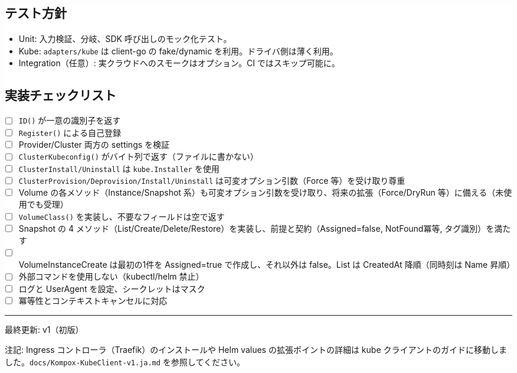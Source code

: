 ## テスト方針

- Unit: 入力検証、分岐、SDK 呼び出しのモック化テスト。
- Kube: `adapters/kube` は client-go の fake/dynamic を利用。ドライバ側は薄く利用。
- Integration（任意）: 実クラウドへのスモークはオプション。CI ではスキップ可能に。

## 実装チェックリスト

- [ ] `ID()` が一意の識別子を返す
- [ ] `Register()` による自己登録
- [ ] Provider/Cluster 両方の settings を検証
- [ ] `ClusterKubeconfig()` がバイト列で返す（ファイルに書かない）
- [ ] `ClusterInstall/Uninstall` は `kube.Installer` を使用
- [ ] `ClusterProvision/Deprovision/Install/Uninstall` は可変オプション引数（Force 等）を受け取り尊重
- [ ] Volume の各メソッド（Instance/Snapshot 系）も可変オプション引数を受け取り、将来の拡張（Force/DryRun 等）に備える（未使用でも受理）
- [ ] `VolumeClass()` を実装し、不要なフィールドは空で返す
- [ ] Snapshot の 4 メソッド（List/Create/Delete/Restore）を実装し、前提と契約（Assigned=false, NotFound冪等, タグ識別）を満たす
- [ ] VolumeInstanceCreate は最初の1件を Assigned=true で作成し、それ以外は false。List は CreatedAt 降順（同時刻は Name 昇順）
- [ ] 外部コマンドを使用しない（kubectl/helm 禁止）
- [ ] ログと UserAgent を設定、シークレットはマスク
- [ ] 冪等性とコンテキストキャンセルに対応

---

最終更新: v1（初版）

注記: Ingress コントローラ（Traefik）のインストールや Helm values の拡張ポイントの詳細は kube クライアントのガイドに移動しました。`docs/Kompox-KubeClient-v1.ja.md` を参照してください。

